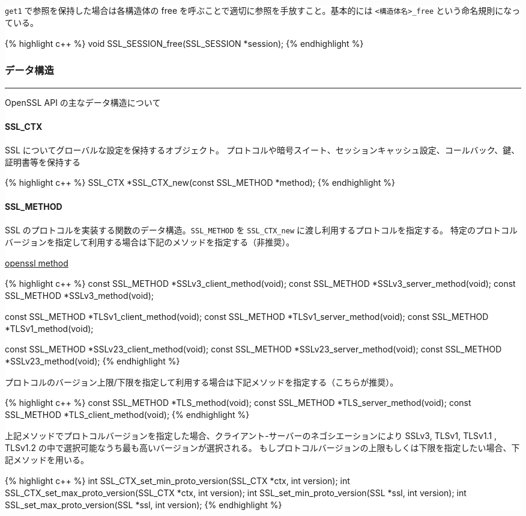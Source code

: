 `get1` で参照を保持した場合は各構造体の free を呼ぶことで適切に参照を手放すこと。基本的には `<構造体名>_free` という命名規則になっている。

{% highlight c++ %}
void SSL_SESSION_free(SSL_SESSION *session);
{% endhighlight %}

### データ構造
---

OpenSSL API の主なデータ構造について

#### SSL_CTX

SSL についてグローバルな設定を保持するオブジェクト。
プロトコルや暗号スイート、セッションキャッシュ設定、コールバック、鍵、証明書等を保持する

{% highlight c++ %}
SSL_CTX *SSL_CTX_new(const SSL_METHOD *method);
{% endhighlight %}

#### SSL_METHOD

SSL のプロトコルを実装する関数のデータ構造。`SSL_METHOD` を `SSL_CTX_new` に渡し利用するプロトコルを指定する。
特定のプロトコルバージョンを指定して利用する場合は下記のメソッドを指定する（非推奨）。

[openssl method](https://www.openssl.org/docs/manmaster/ssl/SSL_CTX_new.html)

{% highlight c++ %}
const SSL_METHOD *SSLv3_client_method(void);
const SSL_METHOD *SSLv3_server_method(void);
const SSL_METHOD *SSLv3_method(void);

const SSL_METHOD *TLSv1_client_method(void);
const SSL_METHOD *TLSv1_server_method(void);
const SSL_METHOD *TLSv1_method(void);

const SSL_METHOD *SSLv23_client_method(void);
const SSL_METHOD *SSLv23_server_method(void);
const SSL_METHOD *SSLv23_method(void);
{% endhighlight %}

プロトコルのバージョン上限/下限を指定して利用する場合は下記メソッドを指定する（こちらが推奨）。

{% highlight c++ %}
const SSL_METHOD *TLS_method(void);
const SSL_METHOD *TLS_server_method(void);
const SSL_METHOD *TLS_client_method(void);
{% endhighlight %}

上記メソッドでプロトコルバージョンを指定した場合、クライアント-サーバーのネゴシエーションにより SSLv3, TLSv1, TLSv1.1 , TLSv1.2 の中で選択可能なうち最も高いバージョンが選択される。
もしプロトコルバージョンの上限もしくは下限を指定したい場合、下記メソッドを用いる。


{% highlight c++ %}
int SSL_CTX_set_min_proto_version(SSL_CTX *ctx, int version);
int SSL_CTX_set_max_proto_version(SSL_CTX *ctx, int version);
int SSL_set_min_proto_version(SSL *ssl, int version);
int SSL_set_max_proto_version(SSL *ssl, int version);
{% endhighlight %}

